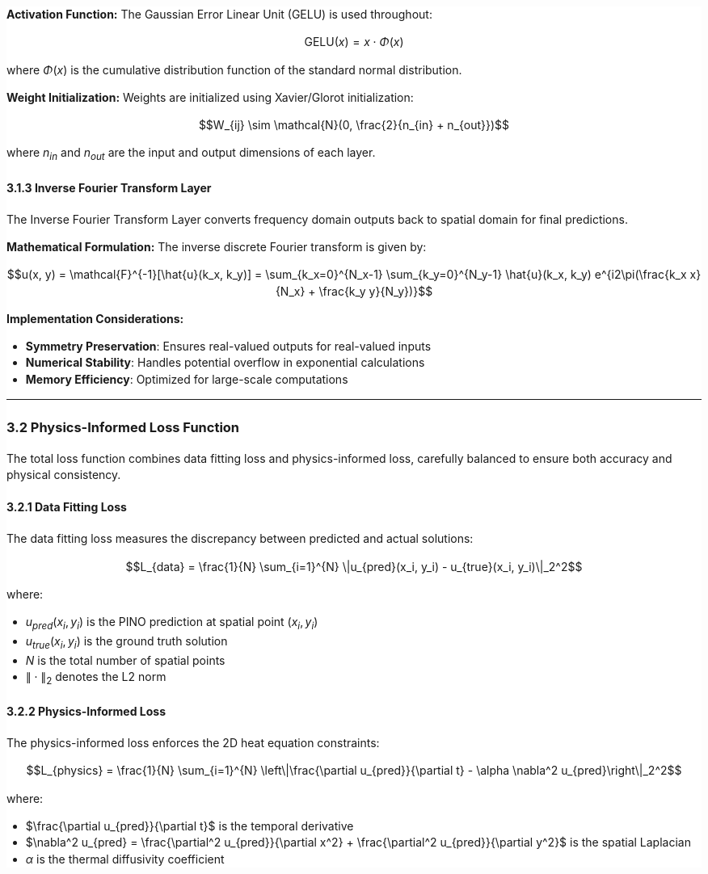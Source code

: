 **Activation Function:**
The Gaussian Error Linear Unit (GELU) is used throughout:

$$\text{GELU}(x) = x \cdot \Phi(x)$$

where $\Phi(x)$ is the cumulative distribution function of the standard normal distribution.

**Weight Initialization:**
Weights are initialized using Xavier/Glorot initialization:

$$W_{ij} \sim \mathcal{N}(0, \frac{2}{n_{in} + n_{out}})$$

where $n_{in}$ and $n_{out}$ are the input and output dimensions of each layer.

#### 3.1.3 Inverse Fourier Transform Layer

The Inverse Fourier Transform Layer converts frequency domain outputs back to spatial domain for final predictions.

**Mathematical Formulation:**
The inverse discrete Fourier transform is given by:

$$u(x, y) = \mathcal{F}^{-1}[\hat{u}(k_x, k_y)] = \sum_{k_x=0}^{N_x-1} \sum_{k_y=0}^{N_y-1} \hat{u}(k_x, k_y) e^{i2\pi(\frac{k_x x}{N_x} + \frac{k_y y}{N_y})}$$

**Implementation Considerations:**
- **Symmetry Preservation**: Ensures real-valued outputs for real-valued inputs
- **Numerical Stability**: Handles potential overflow in exponential calculations
- **Memory Efficiency**: Optimized for large-scale computations

---

### 3.2 Physics-Informed Loss Function

The total loss function combines data fitting loss and physics-informed loss, carefully balanced to ensure both accuracy and physical consistency.

#### 3.2.1 Data Fitting Loss

The data fitting loss measures the discrepancy between predicted and actual solutions:

$$L_{data} = \frac{1}{N} \sum_{i=1}^{N} \|u_{pred}(x_i, y_i) - u_{true}(x_i, y_i)\|_2^2$$

where:
- $u_{pred}(x_i, y_i)$ is the PINO prediction at spatial point $(x_i, y_i)$
- $u_{true}(x_i, y_i)$ is the ground truth solution
- $N$ is the total number of spatial points
- $\|\cdot\|_2$ denotes the L2 norm

#### 3.2.2 Physics-Informed Loss

The physics-informed loss enforces the 2D heat equation constraints:

$$L_{physics} = \frac{1}{N} \sum_{i=1}^{N} \left\|\frac{\partial u_{pred}}{\partial t} - \alpha \nabla^2 u_{pred}\right\|_2^2$$

where:
- $\frac{\partial u_{pred}}{\partial t}$ is the temporal derivative
- $\nabla^2 u_{pred} = \frac{\partial^2 u_{pred}}{\partial x^2} + \frac{\partial^2 u_{pred}}{\partial y^2}$ is the spatial Laplacian
- $\alpha$ is the thermal diffusivity coefficient
